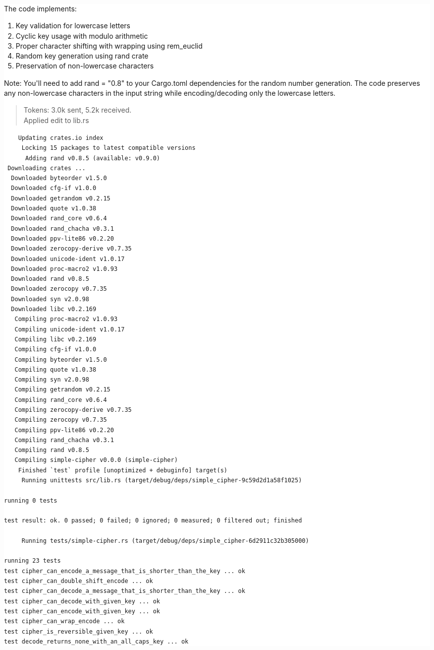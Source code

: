 The code implements:
1. Key validation for lowercase letters
2. Cyclic key usage with modulo arithmetic
3. Proper character shifting with wrapping using rem_euclid
4. Random key generation using rand crate
5. Preservation of non-lowercase characters

Note: You'll need to add rand = "0.8" to your Cargo.toml dependencies for the random number generation. The code preserves any non-lowercase characters in the input string while encoding/decoding only the lowercase letters.

> Tokens: 3.0k sent, 5.2k received.  
> Applied edit to lib.rs  
```
    Updating crates.io index
     Locking 15 packages to latest compatible versions
      Adding rand v0.8.5 (available: v0.9.0)
 Downloading crates ...
  Downloaded byteorder v1.5.0
  Downloaded cfg-if v1.0.0
  Downloaded getrandom v0.2.15
  Downloaded quote v1.0.38
  Downloaded rand_core v0.6.4
  Downloaded rand_chacha v0.3.1
  Downloaded ppv-lite86 v0.2.20
  Downloaded zerocopy-derive v0.7.35
  Downloaded unicode-ident v1.0.17
  Downloaded proc-macro2 v1.0.93
  Downloaded rand v0.8.5
  Downloaded zerocopy v0.7.35
  Downloaded syn v2.0.98
  Downloaded libc v0.2.169
   Compiling proc-macro2 v1.0.93
   Compiling unicode-ident v1.0.17
   Compiling libc v0.2.169
   Compiling cfg-if v1.0.0
   Compiling byteorder v1.5.0
   Compiling quote v1.0.38
   Compiling syn v2.0.98
   Compiling getrandom v0.2.15
   Compiling rand_core v0.6.4
   Compiling zerocopy-derive v0.7.35
   Compiling zerocopy v0.7.35
   Compiling ppv-lite86 v0.2.20
   Compiling rand_chacha v0.3.1
   Compiling rand v0.8.5
   Compiling simple-cipher v0.0.0 (simple-cipher)
    Finished `test` profile [unoptimized + debuginfo] target(s) 
     Running unittests src/lib.rs (target/debug/deps/simple_cipher-9c59d2d1a58f1025)

running 0 tests

test result: ok. 0 passed; 0 failed; 0 ignored; 0 measured; 0 filtered out; finished 

     Running tests/simple-cipher.rs (target/debug/deps/simple_cipher-6d2911c32b305000)

running 23 tests
test cipher_can_encode_a_message_that_is_shorter_than_the_key ... ok
test cipher_can_double_shift_encode ... ok
test cipher_can_decode_a_message_that_is_shorter_than_the_key ... ok
test cipher_can_decode_with_given_key ... ok
test cipher_can_encode_with_given_key ... ok
test cipher_can_wrap_encode ... ok
test cipher_is_reversible_given_key ... ok
test decode_returns_none_with_an_all_caps_key ... ok
```